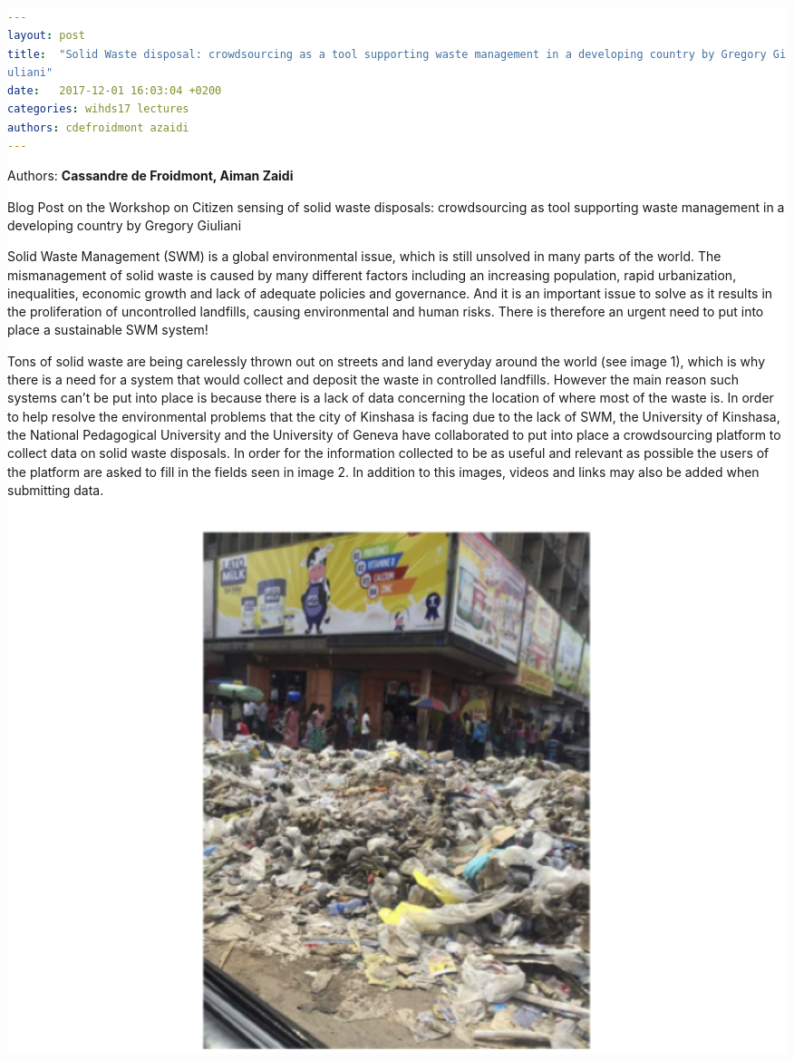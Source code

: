 ```yaml
---
layout: post
title:  "Solid Waste disposal: crowdsourcing as a tool supporting waste management in a developing country by Gregory Giuliani"
date:   2017-12-01 16:03:04 +0200
categories: wihds17 lectures
authors: cdefroidmont azaidi
---
```

Authors: **Cassandre de Froidmont, Aiman Zaidi**

Blog Post on the Workshop on Citizen sensing of solid waste disposals: crowdsourcing as tool supporting waste management in a developing country by Gregory Giuliani

Solid Waste Management (SWM) is a global environmental issue, which is still unsolved in many parts of the world. The mismanagement of solid waste is caused by many different factors including an increasing population, rapid urbanization, inequalities, economic growth and lack of adequate policies and governance. And it is an important issue to solve as it results 	in the proliferation of uncontrolled landfills, causing environmental and human risks. There is therefore an urgent need to put into place a sustainable SWM system!

Tons of solid waste are being carelessly thrown out on streets and land everyday around the world (see image 1), which is why there is a need for a system that would collect and deposit the waste in controlled landfills. However the main reason such systems can’t be put into place is because there is a lack of data concerning the location of where most of the waste is. In order to help resolve the environmental problems that the city of Kinshasa is facing due to the lack of SWM, the University of Kinshasa, the National Pedagogical University and the University of Geneva have collaborated to put into place a crowdsourcing platform to collect data on solid waste disposals.  In order for the information collected to be as useful and relevant as possible the users of the platform are asked to fill in the fields seen in image 2. In addition to this images, videos and links may also be added when submitting data.

<br>
<center><img src="/images/kinshasa1.png" alt=""  width="50%"></center>
